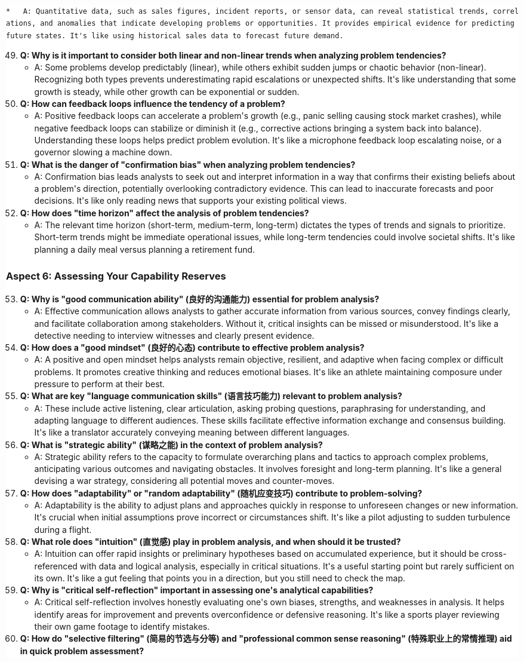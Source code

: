     *   A: Quantitative data, such as sales figures, incident reports, or sensor data, can reveal statistical trends, correlations, and anomalies that indicate developing problems or opportunities. It provides empirical evidence for predicting future states. It's like using historical sales data to forecast future demand.
49. **Q: Why is it important to consider both linear and non-linear trends when analyzing problem tendencies?**
    *   A: Some problems develop predictably (linear), while others exhibit sudden jumps or chaotic behavior (non-linear). Recognizing both types prevents underestimating rapid escalations or unexpected shifts. It's like understanding that some growth is steady, while other growth can be exponential or sudden.
50. **Q: How can feedback loops influence the tendency of a problem?**
    *   A: Positive feedback loops can accelerate a problem's growth (e.g., panic selling causing stock market crashes), while negative feedback loops can stabilize or diminish it (e.g., corrective actions bringing a system back into balance). Understanding these loops helps predict problem evolution. It's like a microphone feedback loop escalating noise, or a governor slowing a machine down.
51. **Q: What is the danger of "confirmation bias" when analyzing problem tendencies?**
    *   A: Confirmation bias leads analysts to seek out and interpret information in a way that confirms their existing beliefs about a problem's direction, potentially overlooking contradictory evidence. This can lead to inaccurate forecasts and poor decisions. It's like only reading news that supports your existing political views.
52. **Q: How does "time horizon" affect the analysis of problem tendencies?**
    *   A: The relevant time horizon (short-term, medium-term, long-term) dictates the types of trends and signals to prioritize. Short-term trends might be immediate operational issues, while long-term tendencies could involve societal shifts. It's like planning a daily meal versus planning a retirement fund.

### Aspect 6: Assessing Your Capability Reserves

53. **Q: Why is "good communication ability" (良好的沟通能力) essential for problem analysis?**
    *   A: Effective communication allows analysts to gather accurate information from various sources, convey findings clearly, and facilitate collaboration among stakeholders. Without it, critical insights can be missed or misunderstood. It's like a detective needing to interview witnesses and clearly present evidence.
54. **Q: How does a "good mindset" (良好的心态) contribute to effective problem analysis?**
    *   A: A positive and open mindset helps analysts remain objective, resilient, and adaptive when facing complex or difficult problems. It promotes creative thinking and reduces emotional biases. It's like an athlete maintaining composure under pressure to perform at their best.
55. **Q: What are key "language communication skills" (语言技巧能力) relevant to problem analysis?**
    *   A: These include active listening, clear articulation, asking probing questions, paraphrasing for understanding, and adapting language to different audiences. These skills facilitate effective information exchange and consensus building. It's like a translator accurately conveying meaning between different languages.
56. **Q: What is "strategic ability" (谋略之能) in the context of problem analysis?**
    *   A: Strategic ability refers to the capacity to formulate overarching plans and tactics to approach complex problems, anticipating various outcomes and navigating obstacles. It involves foresight and long-term planning. It's like a general devising a war strategy, considering all potential moves and counter-moves.
57. **Q: How does "adaptability" or "random adaptability" (随机应变技巧) contribute to problem-solving?**
    *   A: Adaptability is the ability to adjust plans and approaches quickly in response to unforeseen changes or new information. It's crucial when initial assumptions prove incorrect or circumstances shift. It's like a pilot adjusting to sudden turbulence during a flight.
58. **Q: What role does "intuition" (直觉感) play in problem analysis, and when should it be trusted?**
    *   A: Intuition can offer rapid insights or preliminary hypotheses based on accumulated experience, but it should be cross-referenced with data and logical analysis, especially in critical situations. It's a useful starting point but rarely sufficient on its own. It's like a gut feeling that points you in a direction, but you still need to check the map.
59. **Q: Why is "critical self-reflection" important in assessing one's analytical capabilities?**
    *   A: Critical self-reflection involves honestly evaluating one's own biases, strengths, and weaknesses in analysis. It helps identify areas for improvement and prevents overconfidence or defensive reasoning. It's like a sports player reviewing their own game footage to identify mistakes.
60. **Q: How do "selective filtering" (简易的节选与分等) and "professional common sense reasoning" (特殊职业上的常情推理) aid in quick problem assessment?**